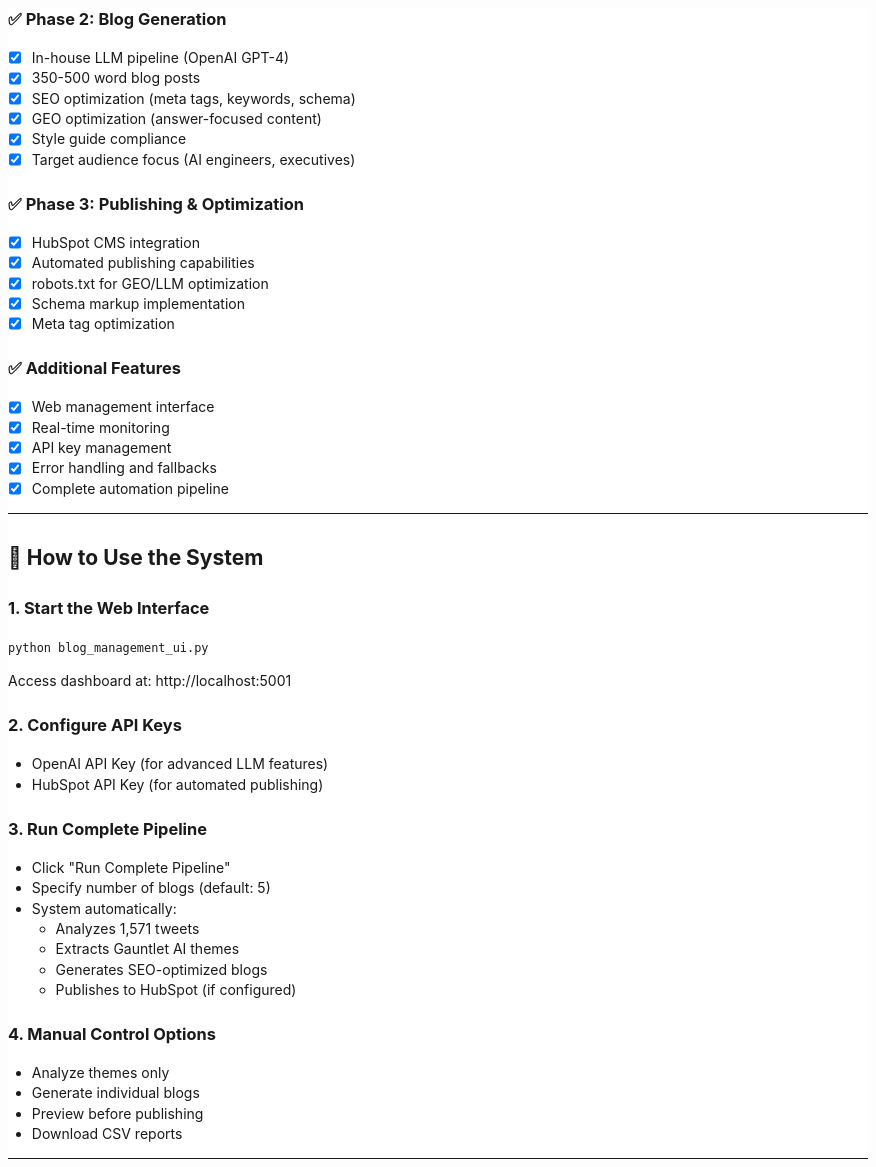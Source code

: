 ### ✅ Phase 2: Blog Generation
- [x] In-house LLM pipeline (OpenAI GPT-4)
- [x] 350-500 word blog posts
- [x] SEO optimization (meta tags, keywords, schema)
- [x] GEO optimization (answer-focused content)
- [x] Style guide compliance
- [x] Target audience focus (AI engineers, executives)

### ✅ Phase 3: Publishing & Optimization
- [x] HubSpot CMS integration
- [x] Automated publishing capabilities
- [x] robots.txt for GEO/LLM optimization
- [x] Schema markup implementation
- [x] Meta tag optimization

### ✅ Additional Features
- [x] Web management interface
- [x] Real-time monitoring
- [x] API key management
- [x] Error handling and fallbacks
- [x] Complete automation pipeline

---

## 🚀 How to Use the System

### 1. **Start the Web Interface**
```bash
python blog_management_ui.py
```
Access dashboard at: http://localhost:5001

### 2. **Configure API Keys**
- OpenAI API Key (for advanced LLM features)
- HubSpot API Key (for automated publishing)

### 3. **Run Complete Pipeline**
- Click "Run Complete Pipeline"
- Specify number of blogs (default: 5)
- System automatically:
  - Analyzes 1,571 tweets
  - Extracts Gauntlet AI themes
  - Generates SEO-optimized blogs
  - Publishes to HubSpot (if configured)

### 4. **Manual Control Options**
- Analyze themes only
- Generate individual blogs
- Preview before publishing
- Download CSV reports

---